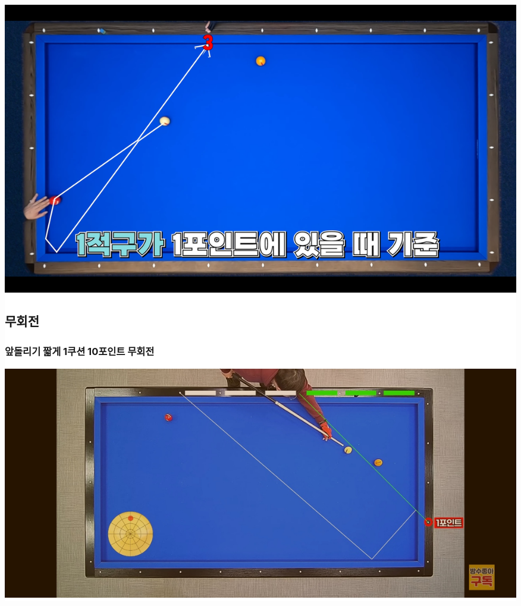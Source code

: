 [![앞돌리기 짧게 이상대](/images/%EC%95%9E%EB%8F%8C%EB%A6%AC%EA%B8%B0%20%EC%A7%A7%EA%B2%8C%20%EC%9D%B4%EC%83%81%EB%8C%80.png)](/images/%EC%95%9E%EB%8F%8C%EB%A6%AC%EA%B8%B0%20%EC%A7%A7%EA%B2%8C%20%EC%9D%B4%EC%83%81%EB%8C%80.png)

## 무회전

### 앞돌리기 짧게 1쿠션 10포인트 무회전

[![앞돌리기 짧게 1쿠션 10포인트 무회전](/images/%EC%95%9E%EB%8F%8C%EB%A6%AC%EA%B8%B0%20%EC%A7%A7%EA%B2%8C%201%EC%BF%A0%EC%85%98%201%ED%8F%AC%EC%9D%B8%ED%8A%B8%20%EB%AC%B4%ED%9A%8C%EC%A0%84.png)](/images/%EC%95%9E%EB%8F%8C%EB%A6%AC%EA%B8%B0%20%EC%A7%A7%EA%B2%8C%201%EC%BF%A0%EC%85%98%201%ED%8F%AC%EC%9D%B8%ED%8A%B8%20%EB%AC%B4%ED%9A%8C%EC%A0%84.png)
